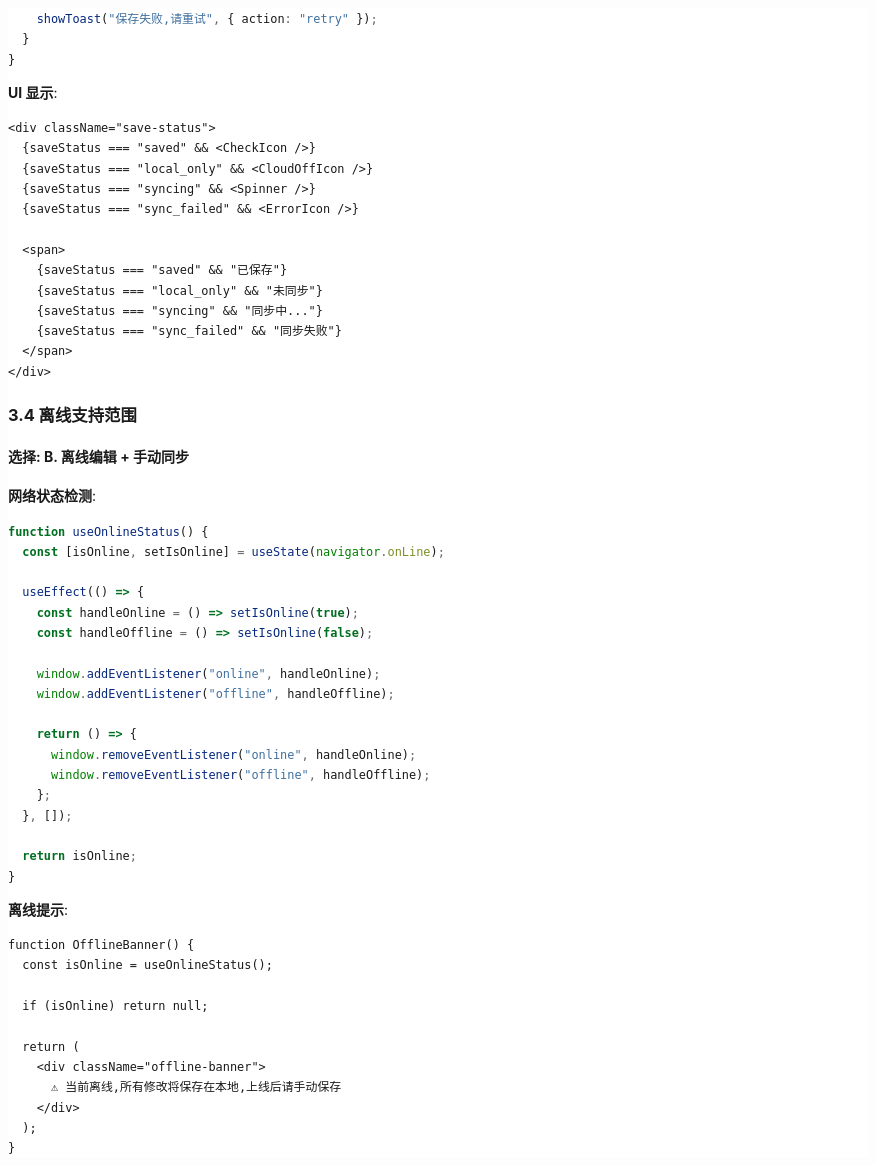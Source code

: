 ```typescript
    showToast("保存失败,请重试", { action: "retry" });
  }
}
```

**UI 显示**:

```tsx
<div className="save-status">
  {saveStatus === "saved" && <CheckIcon />}
  {saveStatus === "local_only" && <CloudOffIcon />}
  {saveStatus === "syncing" && <Spinner />}
  {saveStatus === "sync_failed" && <ErrorIcon />}

  <span>
    {saveStatus === "saved" && "已保存"}
    {saveStatus === "local_only" && "未同步"}
    {saveStatus === "syncing" && "同步中..."}
    {saveStatus === "sync_failed" && "同步失败"}
  </span>
</div>
```

### 3.4 离线支持范围

#### 选择: **B. 离线编辑 + 手动同步**

**网络状态检测**:

```typescript
function useOnlineStatus() {
  const [isOnline, setIsOnline] = useState(navigator.onLine);

  useEffect(() => {
    const handleOnline = () => setIsOnline(true);
    const handleOffline = () => setIsOnline(false);

    window.addEventListener("online", handleOnline);
    window.addEventListener("offline", handleOffline);

    return () => {
      window.removeEventListener("online", handleOnline);
      window.removeEventListener("offline", handleOffline);
    };
  }, []);

  return isOnline;
}
```

**离线提示**:

```tsx
function OfflineBanner() {
  const isOnline = useOnlineStatus();

  if (isOnline) return null;

  return (
    <div className="offline-banner">
      ⚠️ 当前离线,所有修改将保存在本地,上线后请手动保存
    </div>
  );
}
```
